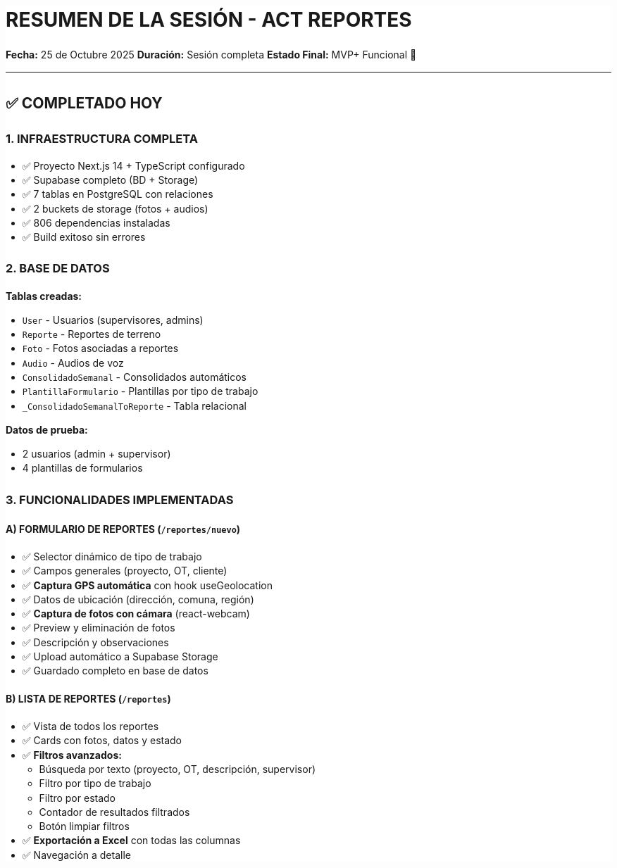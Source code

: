 # RESUMEN DE LA SESIÓN - ACT REPORTES

**Fecha:** 25 de Octubre 2025
**Duración:** Sesión completa
**Estado Final:** MVP+ Funcional 🎉

---

## ✅ COMPLETADO HOY

### **1. INFRAESTRUCTURA COMPLETA**
- ✅ Proyecto Next.js 14 + TypeScript configurado
- ✅ Supabase completo (BD + Storage)
- ✅ 7 tablas en PostgreSQL con relaciones
- ✅ 2 buckets de storage (fotos + audios)
- ✅ 806 dependencias instaladas
- ✅ Build exitoso sin errores

### **2. BASE DE DATOS**
**Tablas creadas:**
- `User` - Usuarios (supervisores, admins)
- `Reporte` - Reportes de terreno
- `Foto` - Fotos asociadas a reportes
- `Audio` - Audios de voz
- `ConsolidadoSemanal` - Consolidados automáticos
- `PlantillaFormulario` - Plantillas por tipo de trabajo
- `_ConsolidadoSemanalToReporte` - Tabla relacional

**Datos de prueba:**
- 2 usuarios (admin + supervisor)
- 4 plantillas de formularios

### **3. FUNCIONALIDADES IMPLEMENTADAS**

#### **A) FORMULARIO DE REPORTES** (`/reportes/nuevo`)
- ✅ Selector dinámico de tipo de trabajo
- ✅ Campos generales (proyecto, OT, cliente)
- ✅ **Captura GPS automática** con hook useGeolocation
- ✅ Datos de ubicación (dirección, comuna, región)
- ✅ **Captura de fotos con cámara** (react-webcam)
- ✅ Preview y eliminación de fotos
- ✅ Descripción y observaciones
- ✅ Upload automático a Supabase Storage
- ✅ Guardado completo en base de datos

#### **B) LISTA DE REPORTES** (`/reportes`)
- ✅ Vista de todos los reportes
- ✅ Cards con fotos, datos y estado
- ✅ **Filtros avanzados:**
  - Búsqueda por texto (proyecto, OT, descripción, supervisor)
  - Filtro por tipo de trabajo
  - Filtro por estado
  - Contador de resultados filtrados
  - Botón limpiar filtros
- ✅ **Exportación a Excel** con todas las columnas
- ✅ Navegación a detalle
